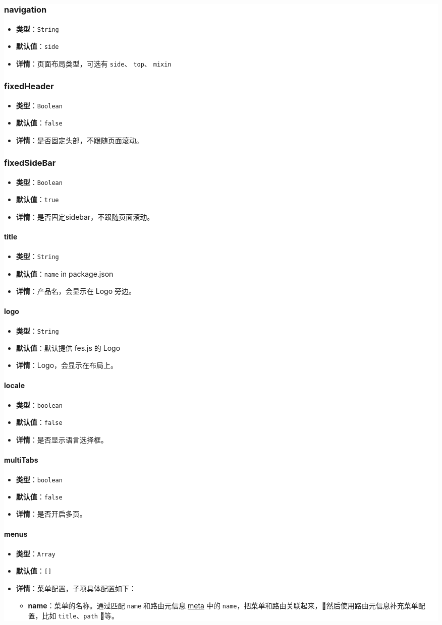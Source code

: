 ### navigation
- **类型**：`String`
  
- **默认值**：`side`

- **详情**：页面布局类型，可选有 `side`、 `top`、 `mixin` 

### fixedHeader
- **类型**：`Boolean`
  
- **默认值**：`false`

- **详情**：是否固定头部，不跟随页面滚动。

### fixedSideBar
- **类型**：`Boolean`
  
- **默认值**：`true`

- **详情**：是否固定sidebar，不跟随页面滚动。

#### title
- **类型**：`String`
  
- **默认值**：`name` in package.json

- **详情**：产品名，会显示在 Logo 旁边。   

#### logo
- **类型**：`String`
  
- **默认值**：默认提供 fes.js 的 Logo

- **详情**：Logo，会显示在布局上。

#### locale
- **类型**：`boolean`
  
- **默认值**：`false`

- **详情**：是否显示语言选择框。

#### multiTabs
- **类型**：`boolean`
  
- **默认值**：`false`

- **详情**：是否开启多页。

#### menus
- **类型**：`Array`
  
- **默认值**：`[]`

- **详情**：菜单配置，子项具体配置如下：
  
  - **name**：菜单的名称。通过匹配 `name` 和路由元信息 [meta](http://localhost:8080/zh/guide/route.html#%E6%89%A9%E5%B1%95%E8%B7%AF%E7%94%B1%E5%85%83%E4%BF%A1%E6%81%AF) 中的 `name`，把菜单和路由关联起来，然后使用路由元信息补充菜单配置，比如 `title`、`path` 等。
  